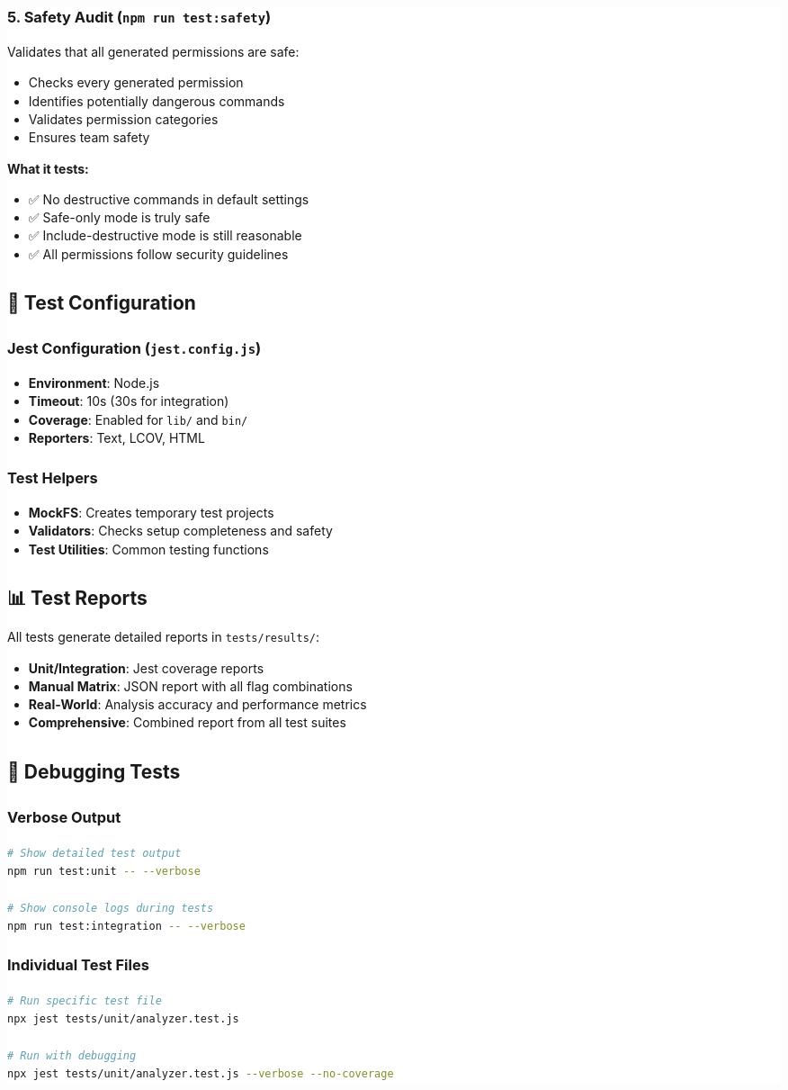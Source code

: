 ### 5. **Safety Audit** (`npm run test:safety`)
Validates that all generated permissions are safe:

- Checks every generated permission
- Identifies potentially dangerous commands
- Validates permission categories
- Ensures team safety

**What it tests:**
- ✅ No destructive commands in default settings
- ✅ Safe-only mode is truly safe
- ✅ Include-destructive mode is still reasonable
- ✅ All permissions follow security guidelines

## 🔧 Test Configuration

### Jest Configuration (`jest.config.js`)
- **Environment**: Node.js
- **Timeout**: 10s (30s for integration)
- **Coverage**: Enabled for `lib/` and `bin/`
- **Reporters**: Text, LCOV, HTML

### Test Helpers
- **MockFS**: Creates temporary test projects
- **Validators**: Checks setup completeness and safety
- **Test Utilities**: Common testing functions

## 📊 Test Reports

All tests generate detailed reports in `tests/results/`:

- **Unit/Integration**: Jest coverage reports
- **Manual Matrix**: JSON report with all flag combinations
- **Real-World**: Analysis accuracy and performance metrics
- **Comprehensive**: Combined report from all test suites

## 🐛 Debugging Tests

### Verbose Output
```bash
# Show detailed test output
npm run test:unit -- --verbose

# Show console logs during tests
npm run test:integration -- --verbose
```

### Individual Test Files
```bash
# Run specific test file
npx jest tests/unit/analyzer.test.js

# Run with debugging
npx jest tests/unit/analyzer.test.js --verbose --no-coverage
```
